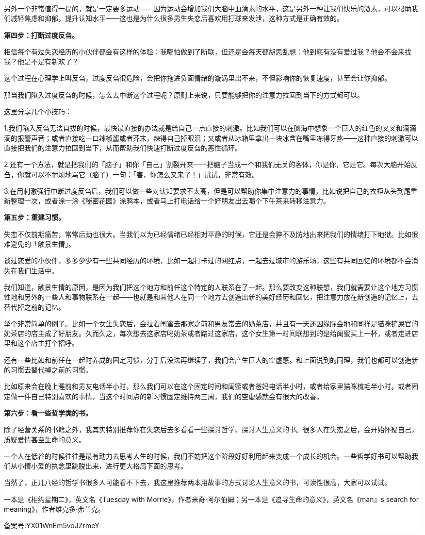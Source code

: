 
另外一个非常值得一提的，就是一定要多运动——因为运动会增加我们大脑中血清素的水平，这是另外一种让我们快乐的激素，可以帮助我们减轻焦虑和抑郁，提升认知水平——这也是为什么很多男生失恋后喜欢用打球来发泄，这种方式是正确有效的。


**第四步：打断过度反刍。**


相信每个有过失恋经历的小伙伴都会有这样的体验：我哪怕做到了断联，但还是会每天都胡思乱想：他到底有没有爱过我？他会不会来找我？他是不是有新欢了？


这个过程在心理学上叫反刍，过度反刍很危险，会把你拖进负面情绪的漩涡里出不来，不但影响你的恢复速度，甚至会让你抑郁。


那当我们陷入过度反刍的时候，怎么去中断这个过程呢？原则上来说，只要能够把你的注意力拉回到当下的方式都可以。


这里分享几个小技巧：


1.我们陷入反刍无法自拔的时候，最快最直接的办法就是给自己一点直接的刺激。比如我们可以在脑海中想象一个巨大的红色的叉叉和滴滴滴的报警声音；或者直接吃一口辣椒酱或者芥末，辣得自己掉眼泪；又或者从冰箱里拿出一块冰含在嘴里冻得牙疼——这种直接的刺激可以直接把我们的注意力拉回到当下，从而帮助我们快速打断过度反刍的恶性循环。


2.还有一个方法，就是把我们的「脑子」和你「自己」割裂开来——把脑子当成一个和我们无关的客体，你是你，它是它。每次大脑开始反刍，你就可以不耐烦地骂它（脑子）一句：「害，你怎么又来了！」试试，非常有效。


3.在用刺激强行中断过度反刍后，我们可以做一些对认知要求不太高，但是可以帮助你集中注意力的事情，比如说把自己的衣柜从头到尾重新整理一次，或者涂一涂《秘密花园》涂鸦本，或者马上打电话给一个好朋友出去喝个下午茶来转移注意力。


**第五步：重建习惯。**


失恋不仅前期痛苦，常常后劲也很大。当我们以为已经情绪已经相对平静的时候，它还是会猝不及防地出来把我们的情绪打下地狱。比如很难避免的「触景生情」。


谈过恋爱的小伙伴，多多少少有一些共同经历的环境，比如一起打卡过的网红点，一起去过城市的游乐场，这些有共同回忆的环境都不会消失在我们生活中。


我们知道，触景生情的原因，是因为我们把这个地方和前任这个特定的人联系在了一起。那么要改变这种联想，我们就需要让这个地方习惯性地和另外的一些人和事物联系在一起——也就是和其他人在同一个地方去创造出新的美好经历和回忆，把注意力放在新创造的记忆上，去替代掉之前的记忆。


举个非常简单的例子。比如一个女生失恋后，会拉着闺蜜去那家之前和男友常去的奶茶店，并且有一天还因缘际会地和同样是猫咪铲屎官的奶茶店的店主成了好朋友。久而久之，每次想去这家店喝奶茶或者路过这家店，这个女生第一时间联想到的是给闺蜜买上一杯，或者走进店里和这个店主打个招呼。


还有一些比如和前任在一起时养成的固定习惯，分手后没法再继续了，我们会产生巨大的空虚感。和上面说到的同理，我们也都可以创造新的习惯去替代掉之前的习惯。


比如原来会在晚上睡前和男友电话半小时，那么我们可以在这个固定时间和闺蜜或者爸妈电话半小时，或者给家里猫咪梳毛半小时，或者固定做一件自己特别喜欢的事情，当这个时间点的新习惯固定维持两三周，我们的空虚感就会有很大的改善。


**第六步：看一些哲学类的书。**


除了经营关系的书籍之外，我其实特别推荐你在失恋后去多看看一些探讨哲学、探讨人生意义的书。很多人在失恋之后，会开始怀疑自己，质疑爱情甚至生命的意义。


一个人在低谷的时候往往是最有动力去思考人生的时候，我们不妨把这个阶段好好利用起来变成一个成长的机会。一些哲学好书可以帮助我们从小情小爱的执念里跳脱出来，进行更大格局下面的思考。


当然了，正儿八经的哲学书很多人可能看不下去，我这里推荐两本用故事的方式讨论人生意义的书，可读性很高，大家可以试试。


一本是《相约星期二》，英文名《Tuesday with Morrie》，作者米奇·阿尔伯姆；另一本是《追寻生命的意义》，英文名《man』s search for meaning》，作者维克多·弗兰克。


备案号:YX01WnEm5voJZrmeY

